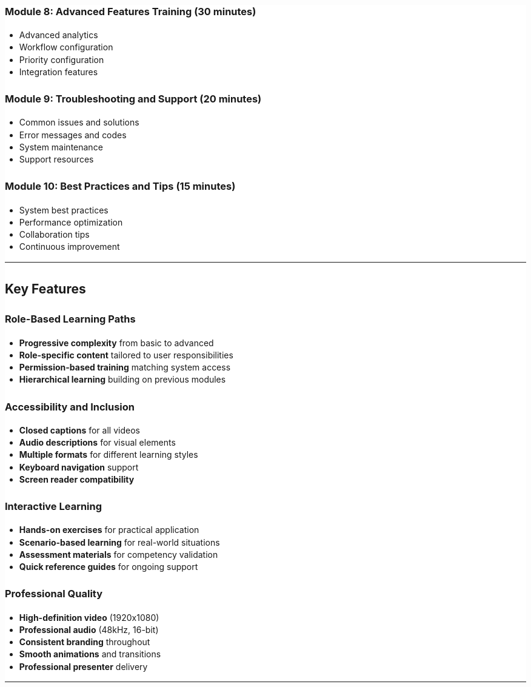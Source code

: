### Module 8: Advanced Features Training (30 minutes)
- Advanced analytics
- Workflow configuration
- Priority configuration
- Integration features

### Module 9: Troubleshooting and Support (20 minutes)
- Common issues and solutions
- Error messages and codes
- System maintenance
- Support resources

### Module 10: Best Practices and Tips (15 minutes)
- System best practices
- Performance optimization
- Collaboration tips
- Continuous improvement

---

## Key Features

### Role-Based Learning Paths
- **Progressive complexity** from basic to advanced
- **Role-specific content** tailored to user responsibilities
- **Permission-based training** matching system access
- **Hierarchical learning** building on previous modules

### Accessibility and Inclusion
- **Closed captions** for all videos
- **Audio descriptions** for visual elements
- **Multiple formats** for different learning styles
- **Keyboard navigation** support
- **Screen reader compatibility**

### Interactive Learning
- **Hands-on exercises** for practical application
- **Scenario-based learning** for real-world situations
- **Assessment materials** for competency validation
- **Quick reference guides** for ongoing support

### Professional Quality
- **High-definition video** (1920x1080)
- **Professional audio** (48kHz, 16-bit)
- **Consistent branding** throughout
- **Smooth animations** and transitions
- **Professional presenter** delivery

---
